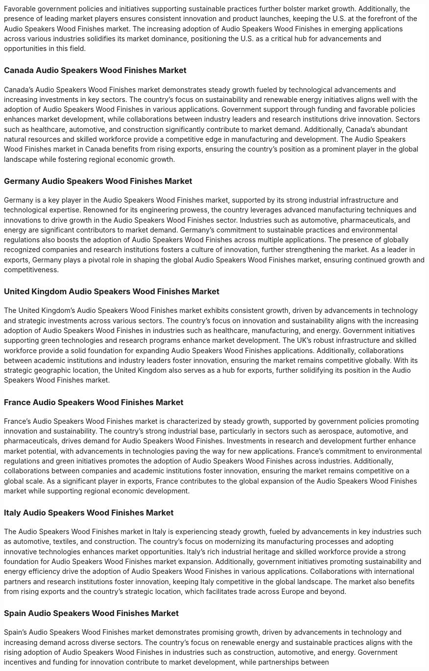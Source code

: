 Favorable government policies and initiatives supporting sustainable practices further bolster market growth. Additionally, the presence of leading market players ensures consistent innovation and product launches, keeping the U.S. at the forefront of the Audio Speakers Wood Finishes market. The increasing adoption of Audio Speakers Wood Finishes in emerging applications across various industries solidifies its market dominance, positioning the U.S. as a critical hub for advancements and opportunities in this field.</p><h3>Canada Audio Speakers Wood Finishes Market</h3><p>Canada&rsquo;s Audio Speakers Wood Finishes market demonstrates steady growth fueled by technological advancements and increasing investments in key sectors. The country&rsquo;s focus on sustainability and renewable energy initiatives aligns well with the adoption of Audio Speakers Wood Finishes in various applications. Government support through funding and favorable policies enhances market development, while collaborations between industry leaders and research institutions drive innovation. Sectors such as healthcare, automotive, and construction significantly contribute to market demand. Additionally, Canada&rsquo;s abundant natural resources and skilled workforce provide a competitive edge in manufacturing and development. The Audio Speakers Wood Finishes market in Canada benefits from rising exports, ensuring the country&rsquo;s position as a prominent player in the global landscape while fostering regional economic growth.</p><h3>Germany Audio Speakers Wood Finishes Market</h3><p>Germany is a key player in the Audio Speakers Wood Finishes market, supported by its strong industrial infrastructure and technological expertise. Renowned for its engineering prowess, the country leverages advanced manufacturing techniques and innovations to drive growth in the Audio Speakers Wood Finishes sector. Industries such as automotive, pharmaceuticals, and energy are significant contributors to market demand. Germany&rsquo;s commitment to sustainable practices and environmental regulations also boosts the adoption of Audio Speakers Wood Finishes across multiple applications. The presence of globally recognized companies and research institutions fosters a culture of innovation, further strengthening the market. As a leader in exports, Germany plays a pivotal role in shaping the global Audio Speakers Wood Finishes market, ensuring continued growth and competitiveness.</p><h3>United Kingdom Audio Speakers Wood Finishes Market</h3><p>The United Kingdom&rsquo;s Audio Speakers Wood Finishes market exhibits consistent growth, driven by advancements in technology and strategic investments across various sectors. The country&rsquo;s focus on innovation and sustainability aligns with the increasing adoption of Audio Speakers Wood Finishes in industries such as healthcare, manufacturing, and energy. Government initiatives supporting green technologies and research programs enhance market development. The UK&rsquo;s robust infrastructure and skilled workforce provide a solid foundation for expanding Audio Speakers Wood Finishes applications. Additionally, collaborations between academic institutions and industry leaders foster innovation, ensuring the market remains competitive globally. With its strategic geographic location, the United Kingdom also serves as a hub for exports, further solidifying its position in the Audio Speakers Wood Finishes market.</p><h3>France Audio Speakers Wood Finishes Market</h3><p>France&rsquo;s Audio Speakers Wood Finishes market is characterized by steady growth, supported by government policies promoting innovation and sustainability. The country&rsquo;s strong industrial base, particularly in sectors such as aerospace, automotive, and pharmaceuticals, drives demand for Audio Speakers Wood Finishes. Investments in research and development further enhance market potential, with advancements in technologies paving the way for new applications. France&rsquo;s commitment to environmental regulations and green initiatives promotes the adoption of Audio Speakers Wood Finishes across industries. Additionally, collaborations between companies and academic institutions foster innovation, ensuring the market remains competitive on a global scale. As a significant player in exports, France contributes to the global expansion of the Audio Speakers Wood Finishes market while supporting regional economic development.</p><h3>Italy Audio Speakers Wood Finishes Market</h3><p>The Audio Speakers Wood Finishes market in Italy is experiencing steady growth, fueled by advancements in key industries such as automotive, textiles, and construction. The country&rsquo;s focus on modernizing its manufacturing processes and adopting innovative technologies enhances market opportunities. Italy&rsquo;s rich industrial heritage and skilled workforce provide a strong foundation for Audio Speakers Wood Finishes market expansion. Additionally, government initiatives promoting sustainability and energy efficiency drive the adoption of Audio Speakers Wood Finishes in various applications. Collaborations with international partners and research institutions foster innovation, keeping Italy competitive in the global landscape. The market also benefits from rising exports and the country&rsquo;s strategic location, which facilitates trade across Europe and beyond.</p><h3>Spain Audio Speakers Wood Finishes Market</h3><p>Spain&rsquo;s Audio Speakers Wood Finishes market demonstrates promising growth, driven by advancements in technology and increasing demand across diverse sectors. The country&rsquo;s focus on renewable energy and sustainable practices aligns with the rising adoption of Audio Speakers Wood Finishes in industries such as construction, automotive, and energy. Government incentives and funding for innovation contribute to market development, while partnerships between